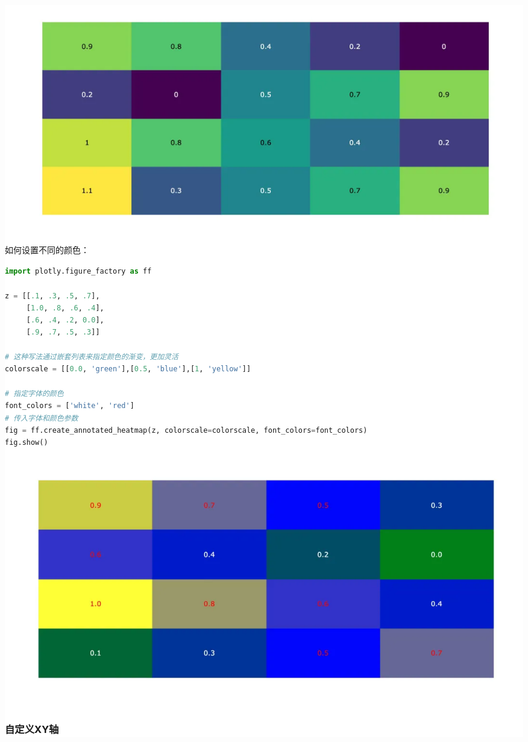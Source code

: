 ![](./img/1641879711178-ab58fffa-5409-4f96-b5d3-350f22c2e791.webp)<br />如何设置不同的颜色：
```python
import plotly.figure_factory as ff

z = [[.1, .3, .5, .7],
     [1.0, .8, .6, .4],
     [.6, .4, .2, 0.0],
     [.9, .7, .5, .3]]

# 这种写法通过嵌套列表来指定颜色的渐变，更加灵活
colorscale = [[0.0, 'green'],[0.5, 'blue'],[1, 'yellow']]

# 指定字体的颜色
font_colors = ['white', 'red']
# 传入字体和颜色参数
fig = ff.create_annotated_heatmap(z, colorscale=colorscale, font_colors=font_colors)
fig.show()
```
![](./img/1641879711384-24d0bfb9-0e54-4939-983c-97383915b95e.webp)
<a name="lnX9M"></a>
### 自定义XY轴
```python
```
